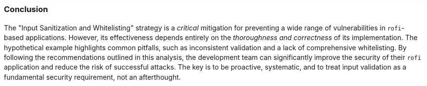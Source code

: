 
### Conclusion

The "Input Sanitization and Whitelisting" strategy is a *critical* mitigation for preventing a wide range of vulnerabilities in `rofi`-based applications. However, its effectiveness depends entirely on the *thoroughness and correctness* of its implementation.  The hypothetical example highlights common pitfalls, such as inconsistent validation and a lack of comprehensive whitelisting.  By following the recommendations outlined in this analysis, the development team can significantly improve the security of their `rofi` application and reduce the risk of successful attacks. The key is to be proactive, systematic, and to treat input validation as a fundamental security requirement, not an afterthought.
